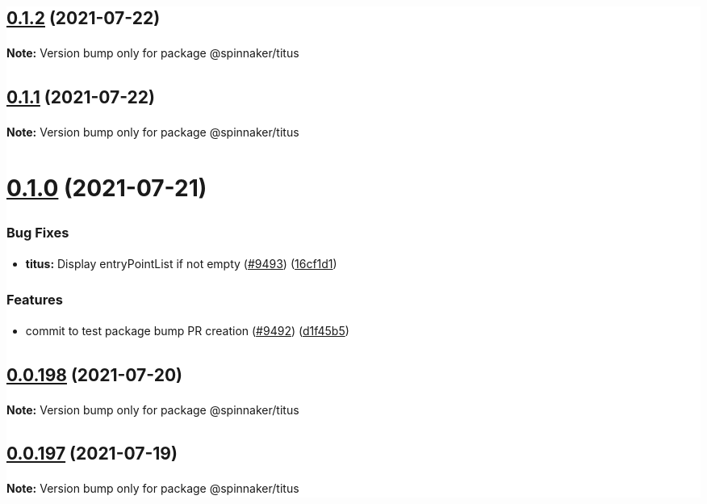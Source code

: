 



## [0.1.2](https://github.com/spinnaker/deck/compare/@spinnaker/titus@0.1.0...@spinnaker/titus@0.1.2) (2021-07-22)

**Note:** Version bump only for package @spinnaker/titus





## [0.1.1](https://github.com/spinnaker/deck/compare/@spinnaker/titus@0.1.0...@spinnaker/titus@0.1.1) (2021-07-22)

**Note:** Version bump only for package @spinnaker/titus





# [0.1.0](https://github.com/spinnaker/deck/compare/@spinnaker/titus@0.0.198...@spinnaker/titus@0.1.0) (2021-07-21)


### Bug Fixes

* **titus:** Display entryPointList if not empty ([#9493](https://github.com/spinnaker/deck/issues/9493)) ([16cf1d1](https://github.com/spinnaker/deck/commit/16cf1d1aa81dae2ef0d59a80abb280f3192eeec9))


### Features

* commit to test package bump PR creation ([#9492](https://github.com/spinnaker/deck/issues/9492)) ([d1f45b5](https://github.com/spinnaker/deck/commit/d1f45b5e5c228d359cae9450ac6f6cc80ef6f1eb))





## [0.0.198](https://github.com/spinnaker/deck/compare/@spinnaker/titus@0.0.197...@spinnaker/titus@0.0.198) (2021-07-20)

**Note:** Version bump only for package @spinnaker/titus





## [0.0.197](https://github.com/spinnaker/deck/compare/@spinnaker/titus@0.0.192...@spinnaker/titus@0.0.197) (2021-07-19)

**Note:** Version bump only for package @spinnaker/titus


